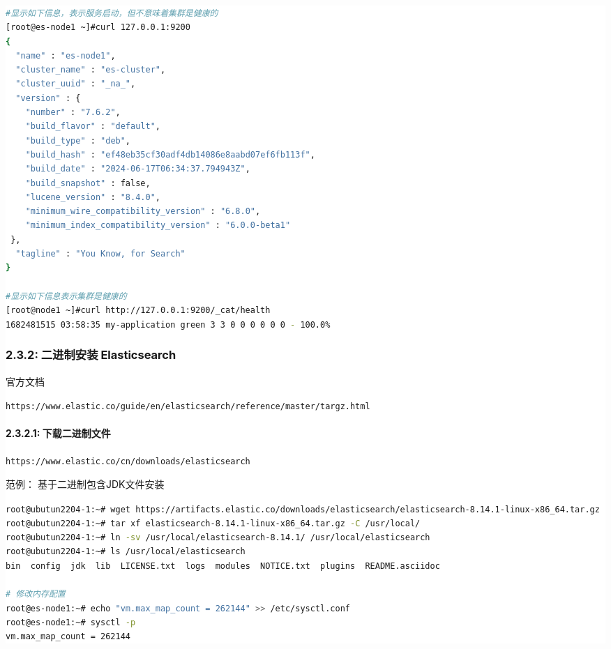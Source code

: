 ```bash
#显示如下信息，表示服务启动，但不意味着集群是健康的
[root@es-node1 ~]#curl 127.0.0.1:9200
{
  "name" : "es-node1",
  "cluster_name" : "es-cluster",
  "cluster_uuid" : "_na_",
  "version" : {
    "number" : "7.6.2",
    "build_flavor" : "default",
    "build_type" : "deb",
    "build_hash" : "ef48eb35cf30adf4db14086e8aabd07ef6fb113f",
    "build_date" : "2024-06-17T06:34:37.794943Z",
    "build_snapshot" : false,
    "lucene_version" : "8.4.0",
    "minimum_wire_compatibility_version" : "6.8.0",
    "minimum_index_compatibility_version" : "6.0.0-beta1"
 },
  "tagline" : "You Know, for Search"
}

#显示如下信息表示集群是健康的
[root@node1 ~]#curl http://127.0.0.1:9200/_cat/health
1682481515 03:58:35 my-application green 3 3 0 0 0 0 0 0 - 100.0%
```

### 2.3.2: 二进制安装 Elasticsearch

官方文档

```http
https://www.elastic.co/guide/en/elasticsearch/reference/master/targz.html
```

#### 2.3.2.1: 下载二进制文件

```http
https://www.elastic.co/cn/downloads/elasticsearch
```

范例： 基于二进制包含JDK文件安装

```bash
root@ubutun2204-1:~# wget https://artifacts.elastic.co/downloads/elasticsearch/elasticsearch-8.14.1-linux-x86_64.tar.gz
root@ubutun2204-1:~# tar xf elasticsearch-8.14.1-linux-x86_64.tar.gz -C /usr/local/
root@ubutun2204-1:~# ln -sv /usr/local/elasticsearch-8.14.1/ /usr/local/elasticsearch
root@ubutun2204-1:~# ls /usr/local/elasticsearch
bin  config  jdk  lib  LICENSE.txt  logs  modules  NOTICE.txt  plugins  README.asciidoc

# 修改内存配置
root@es-node1:~# echo "vm.max_map_count = 262144" >> /etc/sysctl.conf
root@es-node1:~# sysctl -p
vm.max_map_count = 262144
```
